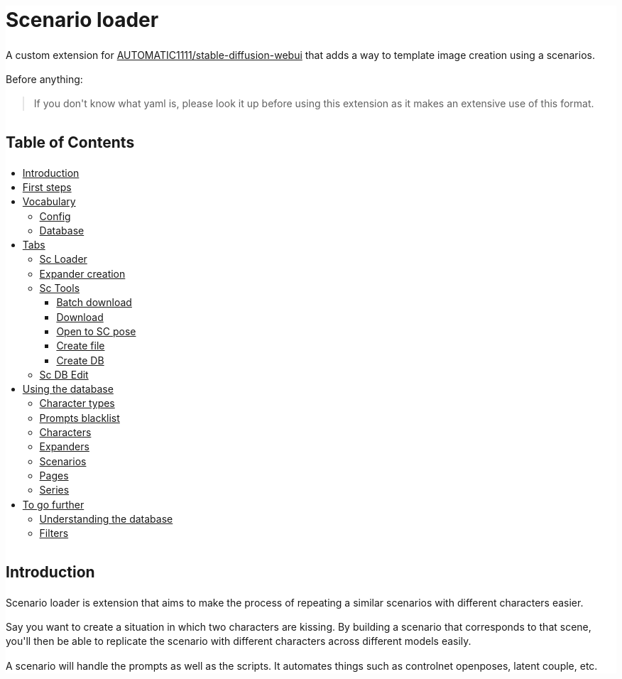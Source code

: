 # Scenario loader

A custom extension for [AUTOMATIC1111/stable-diffusion-webui](https://github.com/AUTOMATIC1111/stable-diffusion-webui) that adds a way to template image creation using a scenarios.


Before anything:

> If you don't know what yaml is, please look it up before using this extension as it makes an extensive use of this format.

## Table of Contents

  * [Introduction](#introduction)
  * [First steps](#first-steps)
  * [Vocabulary](#vocabulary)
    * [Config](#config)
    * [Database](#database)
  * [Tabs](#tabs)
    * [Sc Loader](#sc-loader)
    * [Expander creation](#expander-creation)
    * [Sc Tools](#sc-tools)
      * [Batch download](#batch-download)
      * [Download](#downloads)
      * [Open to SC pose](#openpose-to-sc-pose)
      * [Create file](#create-file)
      * [Create DB](#create-db)
    * [Sc DB Edit](#sc-db-edit)
  * [Using the database](#using-the-database)
    * [Character types](#character-types)
    * [Prompts blacklist](#prompts-blacklist)
    * [Characters](#characters)
    * [Expanders](#expanders)
    * [Scenarios](#scenarios)
    * [Pages](#pages)
    * [Series](#series)
 * [To go further](#to-go-further)
    * [Understanding the database](#understanding-the-database)
    * [Filters](#filters)

## Introduction

Scenario loader is extension that aims to make the process of repeating a similar scenarios with different characters easier.

Say you want to create a situation in which two characters are kissing. By building a scenario that corresponds to that scene, you'll then be able to replicate the scenario with different characters across different models easily.

A scenario will handle the prompts as well as the scripts. It automates things such as controlnet openposes, latent couple, etc.
